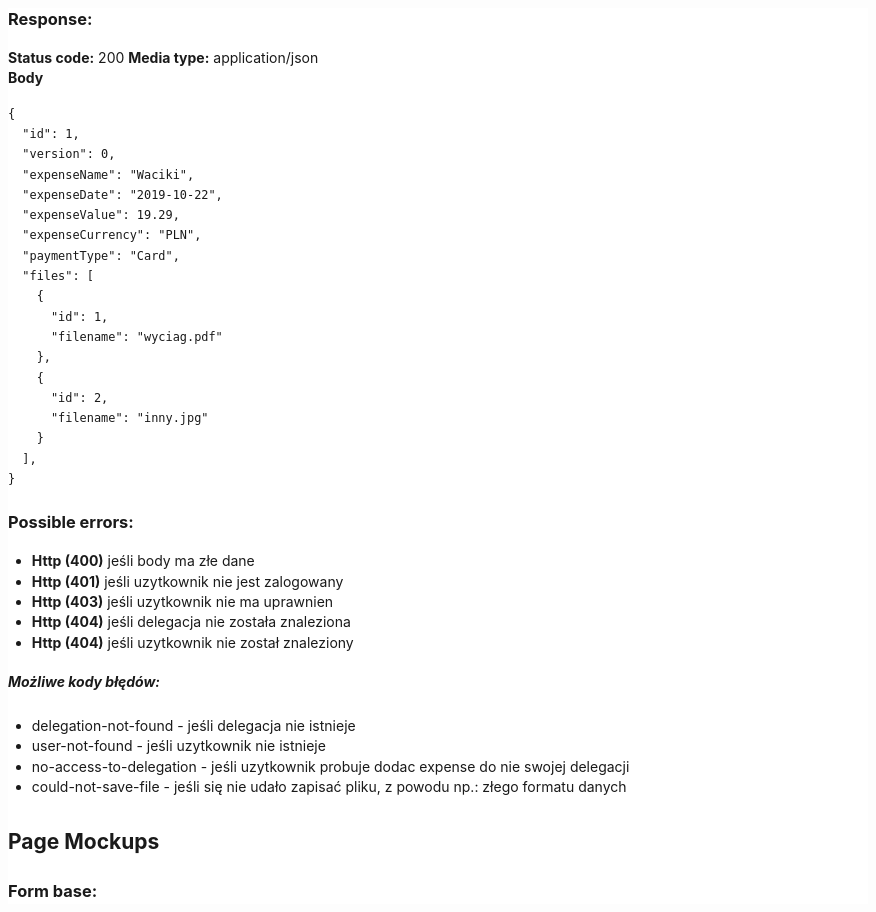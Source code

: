 <a name="response"></a>
### Response:

**Status code:** 200
**Media type:** application/json  
**Body** 
```json5
{
  "id": 1,
  "version": 0,
  "expenseName": "Waciki",
  "expenseDate": "2019-10-22",
  "expenseValue": 19.29,
  "expenseCurrency": "PLN",
  "paymentType": "Card",
  "files": [
    {
      "id": 1,
      "filename": "wyciag.pdf"
    },
    {
      "id": 2,
      "filename": "inny.jpg"
    }
  ],
}
```

<a name="error-response-codes"></a>
### Possible errors:
* __Http (400)__ jeśli body ma złe dane 
* __Http (401)__ jeśli uzytkownik nie jest zalogowany
* __Http (403)__ jeśli uzytkownik nie ma uprawnien
* __Http (404)__ jeśli delegacja nie została znaleziona
* __Http (404)__ jeśli uzytkownik nie został znaleziony

##### Możliwe kody błędów:
- delegation-not-found - jeśli delegacja nie istnieje
- user-not-found - jeśli uzytkownik nie istnieje
- no-access-to-delegation - jeśli uzytkownik probuje dodac expense do nie swojej delegacji
- could-not-save-file - jeśli się nie udało zapisać pliku, z powodu np.: złego formatu danych

<a name="page-mockups"></a>
## Page Mockups

<a name="form-base"></a>
### Form base: